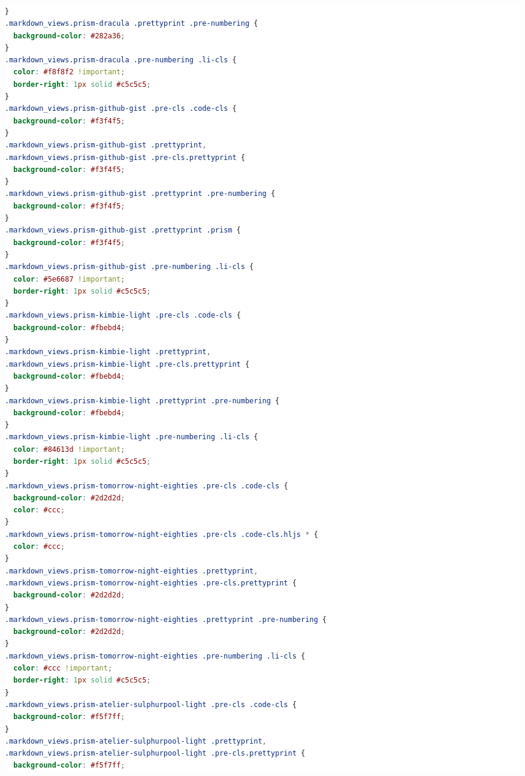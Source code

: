 ```css
}
.markdown_views.prism-dracula .prettyprint .pre-numbering {
  background-color: #282a36;
}
.markdown_views.prism-dracula .pre-numbering .li-cls {
  color: #f8f8f2 !important;
  border-right: 1px solid #c5c5c5;
}
.markdown_views.prism-github-gist .pre-cls .code-cls {
  background-color: #f3f4f5;
}
.markdown_views.prism-github-gist .prettyprint,
.markdown_views.prism-github-gist .pre-cls.prettyprint {
  background-color: #f3f4f5;
}
.markdown_views.prism-github-gist .prettyprint .pre-numbering {
  background-color: #f3f4f5;
}
.markdown_views.prism-github-gist .prettyprint .prism {
  background-color: #f3f4f5;
}
.markdown_views.prism-github-gist .pre-numbering .li-cls {
  color: #5e6687 !important;
  border-right: 1px solid #c5c5c5;
}
.markdown_views.prism-kimbie-light .pre-cls .code-cls {
  background-color: #fbebd4;
}
.markdown_views.prism-kimbie-light .prettyprint,
.markdown_views.prism-kimbie-light .pre-cls.prettyprint {
  background-color: #fbebd4;
}
.markdown_views.prism-kimbie-light .prettyprint .pre-numbering {
  background-color: #fbebd4;
}
.markdown_views.prism-kimbie-light .pre-numbering .li-cls {
  color: #84613d !important;
  border-right: 1px solid #c5c5c5;
}
.markdown_views.prism-tomorrow-night-eighties .pre-cls .code-cls {
  background-color: #2d2d2d;
  color: #ccc;
}
.markdown_views.prism-tomorrow-night-eighties .pre-cls .code-cls.hljs * {
  color: #ccc;
}
.markdown_views.prism-tomorrow-night-eighties .prettyprint,
.markdown_views.prism-tomorrow-night-eighties .pre-cls.prettyprint {
  background-color: #2d2d2d;
}
.markdown_views.prism-tomorrow-night-eighties .prettyprint .pre-numbering {
  background-color: #2d2d2d;
}
.markdown_views.prism-tomorrow-night-eighties .pre-numbering .li-cls {
  color: #ccc !important;
  border-right: 1px solid #c5c5c5;
}
.markdown_views.prism-atelier-sulphurpool-light .pre-cls .code-cls {
  background-color: #f5f7ff;
}
.markdown_views.prism-atelier-sulphurpool-light .prettyprint,
.markdown_views.prism-atelier-sulphurpool-light .pre-cls.prettyprint {
  background-color: #f5f7ff;
```